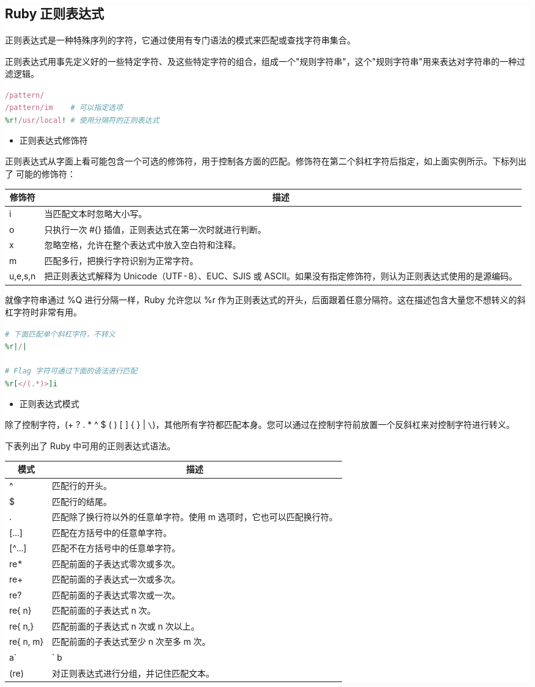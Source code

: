 ## Ruby 正则表达式

正则表达式是一种特殊序列的字符，它通过使用有专门语法的模式来匹配或查找字符串集合。

正则表达式用事先定义好的一些特定字符、及这些特定字符的组合，组成一个"规则字符串"，这个"规则字符串"用来表达对字符串的一种过滤逻辑。

```rb
/pattern/
/pattern/im    # 可以指定选项
%r!/usr/local! # 使用分隔符的正则表达式
```

- 正则表达式修饰符

正则表达式从字面上看可能包含一个可选的修饰符，用于控制各方面的匹配。修饰符在第二个斜杠字符后指定，如上面实例所示。下标列出了 可能的修饰符：

| 修饰符  | 描述                                                                                                          |
| ------- | ------------------------------------------------------------------------------------------------------------- |
| i       | 当匹配文本时忽略大小写。                                                                                      |
| o       | 只执行一次 #{} 插值，正则表达式在第一次时就进行判断。                                                         |
| x       | 忽略空格，允许在整个表达式中放入空白符和注释。                                                                |
| m       | 匹配多行，把换行字符识别为正常字符。                                                                          |
| u,e,s,n | 把正则表达式解释为 Unicode（UTF-8）、EUC、SJIS 或 ASCII。如果没有指定修饰符，则认为正则表达式使用的是源编码。 |

就像字符串通过 %Q 进行分隔一样，Ruby 允许您以 %r 作为正则表达式的开头，后面跟着任意分隔符。这在描述包含大量您不想转义的斜杠字符时非常有用。

```rb
# 下面匹配单个斜杠字符，不转义
%r|/|

# Flag 字符可通过下面的语法进行匹配
%r[</(.*)>]i
```

- 正则表达式模式

除了控制字符，(+ ? . \* ^ \$ ( ) [ ] { } | `\`)，其他所有字符都匹配本身。您可以通过在控制字符前放置一个反斜杠来对控制字符进行转义。

下表列出了 Ruby 中可用的正则表达式语法。

| 模式         | 描述                                                                             |
| ------------ | -------------------------------------------------------------------------------- |
| ^            | 匹配行的开头。                                                                   |
| \$           | 匹配行的结尾。                                                                   |
| .            | 匹配除了换行符以外的任意单字符。使用 m 选项时，它也可以匹配换行符。              |
| [...]        | 匹配在方括号中的任意单字符。                                                     |
| [^...]       | 匹配不在方括号中的任意单字符。                                                   |
| re\*         | 匹配前面的子表达式零次或多次。                                                   |
| re+          | 匹配前面的子表达式一次或多次。                                                   |
| re?          | 匹配前面的子表达式零次或一次。                                                   |
| re{ n}       | 匹配前面的子表达式 n 次。                                                        |
| re{ n,}      | 匹配前面的子表达式 n 次或 n 次以上。                                             |
| re{ n, m}    | 匹配前面的子表达式至少 n 次至多 m 次。                                           |
| a`|` b       | 匹配 a 或 b。                                                                    |
| (re)         | 对正则表达式进行分组，并记住匹配文本。                                           |